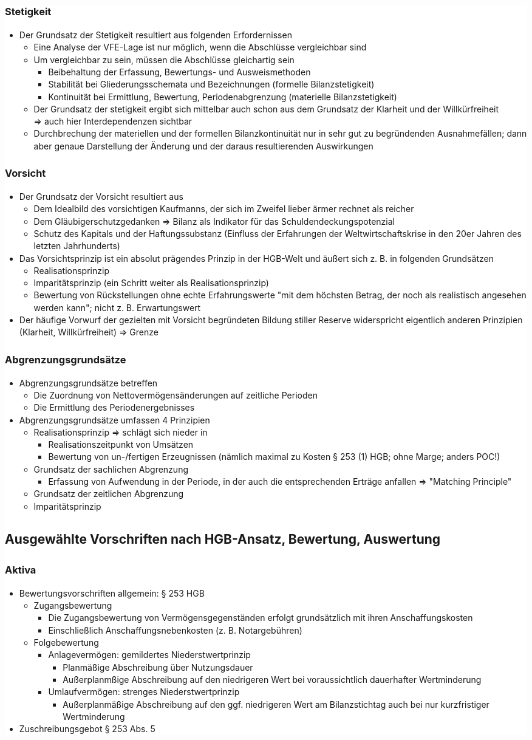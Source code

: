 ### Stetigkeit
* Der Grundsatz der Stetigkeit resultiert aus folgenden Erfordernissen
  * Eine Analyse der VFE-Lage ist nur möglich, wenn die Abschlüsse vergleichbar sind
  * Um vergleichbar zu sein, müssen die Abschlüsse gleichartig sein
    * Beibehaltung der Erfassung, Bewertungs- und Ausweismethoden
    * Stabilität bei Gliederungsschemata und Bezeichnungen (formelle Bilanzstetigkeit)
    * Kontinuität bei Ermittlung, Bewertung, Periodenabgrenzung (materielle Bilanzstetigkeit)
  * Der Grundsatz der stetigkeit ergibt sich mittelbar auch schon aus dem Grundsatz der Klarheit und der Willkürfreiheit  
  => auch hier Interdependenzen sichtbar
  * Durchbrechung der materiellen und der formellen Bilanzkontinuität nur in sehr gut zu begründenden Ausnahmefällen; dann aber genaue Darstellung der Änderung und der daraus resultierenden Auswirkungen

### Vorsicht
* Der Grundsatz der Vorsicht resultiert aus
  * Dem Idealbild des vorsichtigen Kaufmanns, der sich im Zweifel lieber ärmer rechnet als reicher
  * Dem Gläubigerschutzgedanken => Bilanz als Indikator für das Schuldendeckungspotenzial
  * Schutz des Kapitals und der Haftungssubstanz (Einfluss der Erfahrungen der Weltwirtschaftskrise in den 20er Jahren des letzten Jahrhunderts)
* Das Vorsichtsprinzip ist ein absolut prägendes Prinzip in der HGB-Welt und äußert sich z. B. in folgenden Grundsätzen
  * Realisationsprinzip
  * Imparitätsprinzip (ein Schritt weiter als Realisationsprinzip)
  * Bewertung von Rückstellungen ohne echte Erfahrungswerte "mit dem höchsten Betrag, der noch als realistisch angesehen werden kann"; nicht z. B. Erwartungswert
* Der häufige Vorwurf der gezielten mit Vorsicht begründeten Bildung stiller Reserve widerspricht eigentlich anderen Prinzipien (Klarheit, Willkürfreiheit) => Grenze

### Abgrenzungsgrundsätze
* Abgrenzungsgrundsätze betreffen
  * Die Zuordnung von Nettovermögensänderungen auf zeitliche Perioden
  * Die Ermittlung des Periodenergebnisses
* Abgrenzungsgrundsätze umfassen 4 Prinzipien
  * Realisationsprinzip => schlägt sich nieder in
    * Realisationszeitpunkt von Umsätzen
    * Bewertung von un-/fertigen Erzeugnissen (nämlich maximal zu Kosten § 253 (1) HGB; ohne Marge; anders POC!)
  * Grundsatz der sachlichen Abgrenzung
    * Erfassung von Aufwendung in der Periode, in der auch die entsprechenden Erträge anfallen => "Matching Principle"
  * Grundsatz der zeitlichen Abgrenzung
  * Imparitätsprinzip

## Ausgewählte Vorschriften nach HGB-Ansatz, Bewertung, Auswertung
### Aktiva
* Bewertungsvorschriften allgemein: § 253 HGB
  * Zugangsbewertung
    * Die Zugangsbewertung von Vermögensgegenständen erfolgt grundsätzlich mit ihren Anschaffungskosten
    * Einschließlich Anschaffungsnebenkosten (z. B. Notargebühren)
  * Folgebewertung
    * Anlagevermögen: gemildertes Niederstwertprinzip
      * Planmäßige Abschreibung über Nutzungsdauer
      * Außerplanmßige Abschreibung auf den niedrigeren Wert bei voraussichtlich dauerhafter Wertminderung
    * Umlaufvermögen: strenges Niederstwertprinzip
      * Außerplanmäßige Abschreibung auf den ggf. niedrigeren Wert am Bilanzstichtag auch bei nur kurzfristiger Wertminderung
* Zuschreibungsgebot § 253 Abs. 5